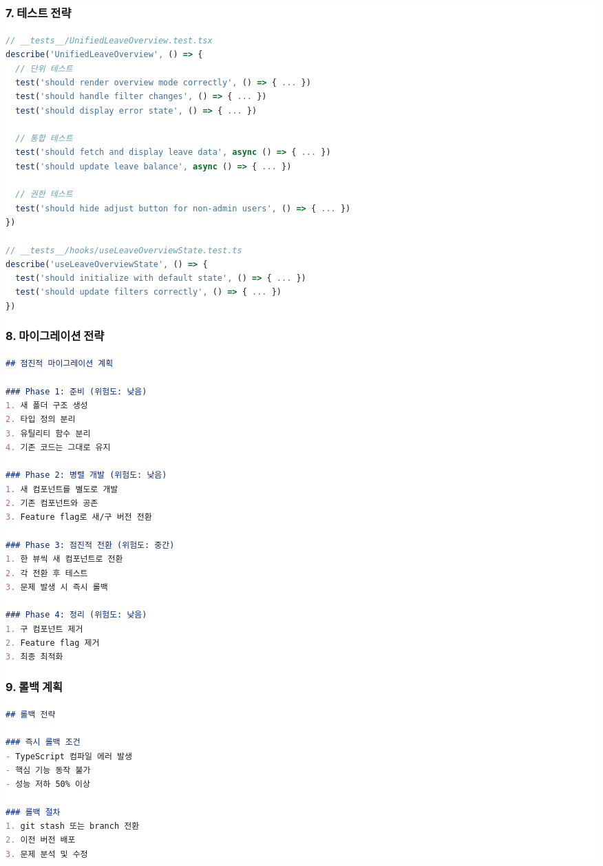 ### 7. 테스트 전략
```typescript
// __tests__/UnifiedLeaveOverview.test.tsx
describe('UnifiedLeaveOverview', () => {
  // 단위 테스트
  test('should render overview mode correctly', () => { ... })
  test('should handle filter changes', () => { ... })
  test('should display error state', () => { ... })
  
  // 통합 테스트
  test('should fetch and display leave data', async () => { ... })
  test('should update leave balance', async () => { ... })
  
  // 권한 테스트
  test('should hide adjust button for non-admin users', () => { ... })
})

// __tests__/hooks/useLeaveOverviewState.test.ts
describe('useLeaveOverviewState', () => {
  test('should initialize with default state', () => { ... })
  test('should update filters correctly', () => { ... })
})
```

### 8. 마이그레이션 전략
```markdown
## 점진적 마이그레이션 계획

### Phase 1: 준비 (위험도: 낮음)
1. 새 폴더 구조 생성
2. 타입 정의 분리
3. 유틸리티 함수 분리
4. 기존 코드는 그대로 유지

### Phase 2: 병렬 개발 (위험도: 낮음)
1. 새 컴포넌트를 별도로 개발
2. 기존 컴포넌트와 공존
3. Feature flag로 새/구 버전 전환

### Phase 3: 점진적 전환 (위험도: 중간)
1. 한 뷰씩 새 컴포넌트로 전환
2. 각 전환 후 테스트
3. 문제 발생 시 즉시 롤백

### Phase 4: 정리 (위험도: 낮음)
1. 구 컴포넌트 제거
2. Feature flag 제거
3. 최종 최적화
```

### 9. 롤백 계획
```markdown
## 롤백 전략

### 즉시 롤백 조건
- TypeScript 컴파일 에러 발생
- 핵심 기능 동작 불가
- 성능 저하 50% 이상

### 롤백 절차
1. git stash 또는 branch 전환
2. 이전 버전 배포
3. 문제 분석 및 수정
```